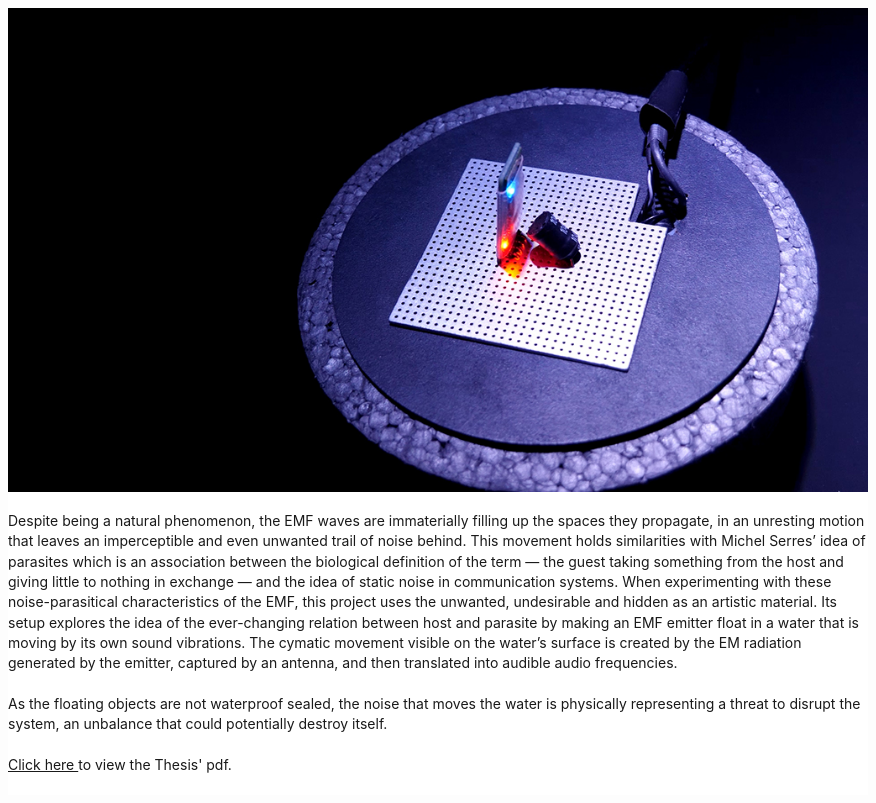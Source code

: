 <img src="../assets/img/tg-floatingfield-03.jpg" width="1100">
<br>

Despite being a natural phenomenon, the EMF waves are immaterially filling up the spaces they propagate, in an unresting motion that leaves an imperceptible and even unwanted trail of noise behind. This movement holds similarities with Michel Serres’ idea of parasites which is an association between the biological definition of the term — the guest taking something from the host and giving little to nothing in exchange — and the idea of static noise in communication systems. When experimenting with these noise-parasitical characteristics of the EMF, this project uses the unwanted, undesirable and hidden as an artistic material. Its setup explores the idea of the ever-changing relation between host and parasite by making an EMF emitter float in a water that is moving by its own sound vibrations. The cymatic movement visible on the water’s surface is created by the EM radiation generated by the emitter, captured by an antenna, and then translated into audible audio frequencies.
<br>
<br>
As the floating objects are not waterproof sealed, the noise that moves the water is physically representing a threat to disrupt the system, an unbalance that could potentially destroy itself.
<br>
<br>
<a href="https://drive.google.com/file/d/1hGTrcPs0ajytN0zBZSepl6L_TG78sbin/view?usp=sharing" target="_blank">Click here </a> to view the Thesis' pdf.
<br>
<br>